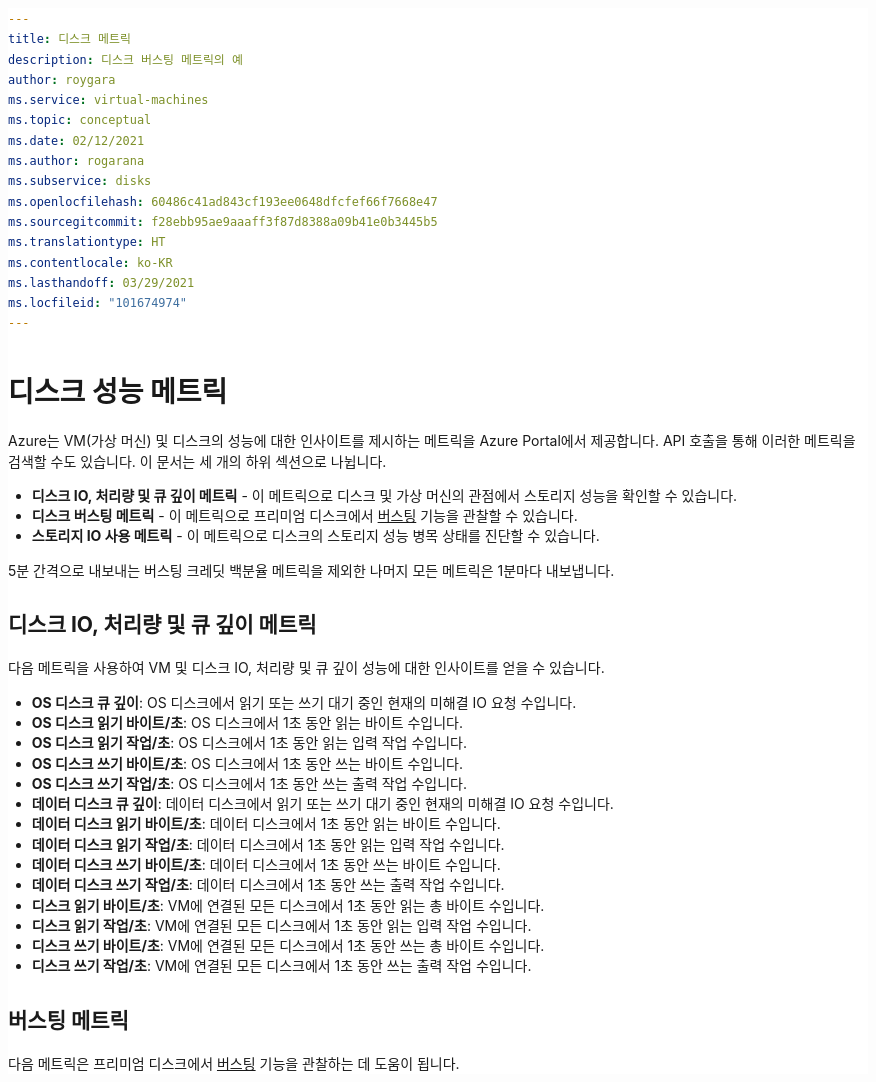 ```yaml
---
title: 디스크 메트릭
description: 디스크 버스팅 메트릭의 예
author: roygara
ms.service: virtual-machines
ms.topic: conceptual
ms.date: 02/12/2021
ms.author: rogarana
ms.subservice: disks
ms.openlocfilehash: 60486c41ad843cf193ee0648dfcfef66f7668e47
ms.sourcegitcommit: f28ebb95ae9aaaff3f87d8388a09b41e0b3445b5
ms.translationtype: HT
ms.contentlocale: ko-KR
ms.lasthandoff: 03/29/2021
ms.locfileid: "101674974"
---
```

# <a name="disk-performance-metrics"></a>디스크 성능 메트릭
Azure는 VM(가상 머신) 및 디스크의 성능에 대한 인사이트를 제시하는 메트릭을 Azure Portal에서 제공합니다. API 호출을 통해 이러한 메트릭을 검색할 수도 있습니다. 이 문서는 세 개의 하위 섹션으로 나뉩니다.

- **디스크 IO, 처리량 및 큐 깊이 메트릭** - 이 메트릭으로 디스크 및 가상 머신의 관점에서 스토리지 성능을 확인할 수 있습니다.
- **디스크 버스팅 메트릭** - 이 메트릭으로 프리미엄 디스크에서 [버스팅](disk-bursting.md) 기능을 관찰할 수 있습니다.
- **스토리지 IO 사용 메트릭** - 이 메트릭으로 디스크의 스토리지 성능 병목 상태를 진단할 수 있습니다. 

5분 간격으로 내보내는 버스팅 크레딧 백분율 메트릭을 제외한 나머지 모든 메트릭은 1분마다 내보냅니다.

## <a name="disk-io-throughput-and-queue-depth-metrics"></a>디스크 IO, 처리량 및 큐 깊이 메트릭
다음 메트릭을 사용하여 VM 및 디스크 IO, 처리량 및 큐 깊이 성능에 대한 인사이트를 얻을 수 있습니다.

- **OS 디스크 큐 깊이**: OS 디스크에서 읽기 또는 쓰기 대기 중인 현재의 미해결 IO 요청 수입니다.
- **OS 디스크 읽기 바이트/초**: OS 디스크에서 1초 동안 읽는 바이트 수입니다.
- **OS 디스크 읽기 작업/초**: OS 디스크에서 1초 동안 읽는 입력 작업 수입니다.
- **OS 디스크 쓰기 바이트/초**: OS 디스크에서 1초 동안 쓰는 바이트 수입니다.
- **OS 디스크 쓰기 작업/초**: OS 디스크에서 1초 동안 쓰는 출력 작업 수입니다.
- **데이터 디스크 큐 깊이**: 데이터 디스크에서 읽기 또는 쓰기 대기 중인 현재의 미해결 IO 요청 수입니다.
- **데이터 디스크 읽기 바이트/초**: 데이터 디스크에서 1초 동안 읽는 바이트 수입니다.
- **데이터 디스크 읽기 작업/초**: 데이터 디스크에서 1초 동안 읽는 입력 작업 수입니다.
- **데이터 디스크 쓰기 바이트/초**: 데이터 디스크에서 1초 동안 쓰는 바이트 수입니다.
- **데이터 디스크 쓰기 작업/초**: 데이터 디스크에서 1초 동안 쓰는 출력 작업 수입니다.
- **디스크 읽기 바이트/초**: VM에 연결된 모든 디스크에서 1초 동안 읽는 총 바이트 수입니다.
- **디스크 읽기 작업/초**: VM에 연결된 모든 디스크에서 1초 동안 읽는 입력 작업 수입니다.
- **디스크 쓰기 바이트/초**: VM에 연결된 모든 디스크에서 1초 동안 쓰는 총 바이트 수입니다.
- **디스크 쓰기 작업/초**: VM에 연결된 모든 디스크에서 1초 동안 쓰는 출력 작업 수입니다.

## <a name="bursting-metrics"></a>버스팅 메트릭
다음 메트릭은 프리미엄 디스크에서 [버스팅](disk-bursting.md) 기능을 관찰하는 데 도움이 됩니다.
